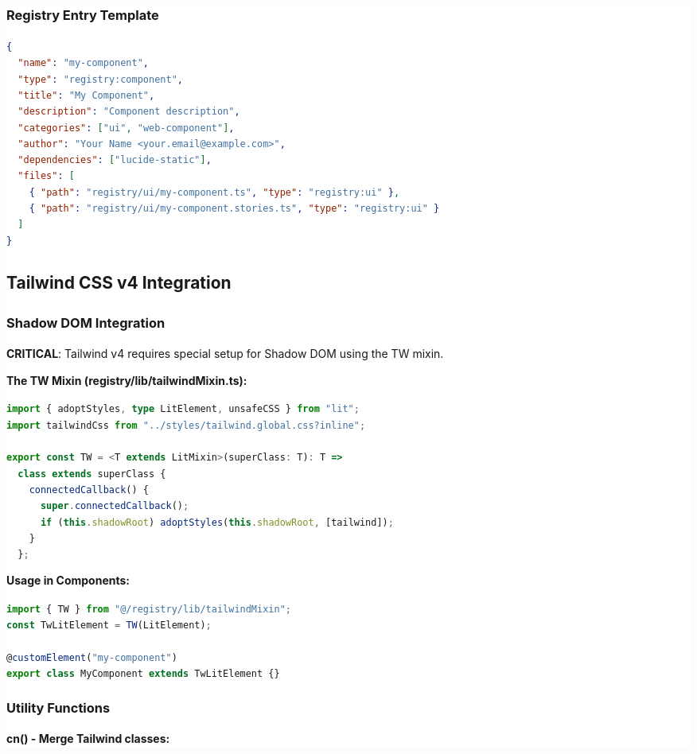 ### Registry Entry Template

```json
{
  "name": "my-component",
  "type": "registry:component",
  "title": "My Component",
  "description": "Component description",
  "categories": ["ui", "web-component"],
  "author": "Your Name <your.email@example.com>",
  "dependencies": ["lucide-static"],
  "files": [
    { "path": "registry/ui/my-component.ts", "type": "registry:ui" },
    { "path": "registry/ui/my-component.stories.ts", "type": "registry:ui" }
  ]
}
```

## Tailwind CSS v4 Integration

### Shadow DOM Integration

**CRITICAL**: Tailwind v4 requires special setup for Shadow DOM using the TW
mixin.

**The TW Mixin (registry/lib/tailwindMixin.ts):**

```typescript
import { adoptStyles, type LitElement, unsafeCSS } from "lit";
import tailwindCss from "../styles/tailwind.global.css?inline";

export const TW = <T extends LitMixin>(superClass: T): T =>
  class extends superClass {
    connectedCallback() {
      super.connectedCallback();
      if (this.shadowRoot) adoptStyles(this.shadowRoot, [tailwind]);
    }
  };
```

**Usage in Components:**

```typescript
import { TW } from "@/registry/lib/tailwindMixin";
const TwLitElement = TW(LitElement);

@customElement("my-component")
export class MyComponent extends TwLitElement {}
```

### Utility Functions

**cn() - Merge Tailwind classes:**
